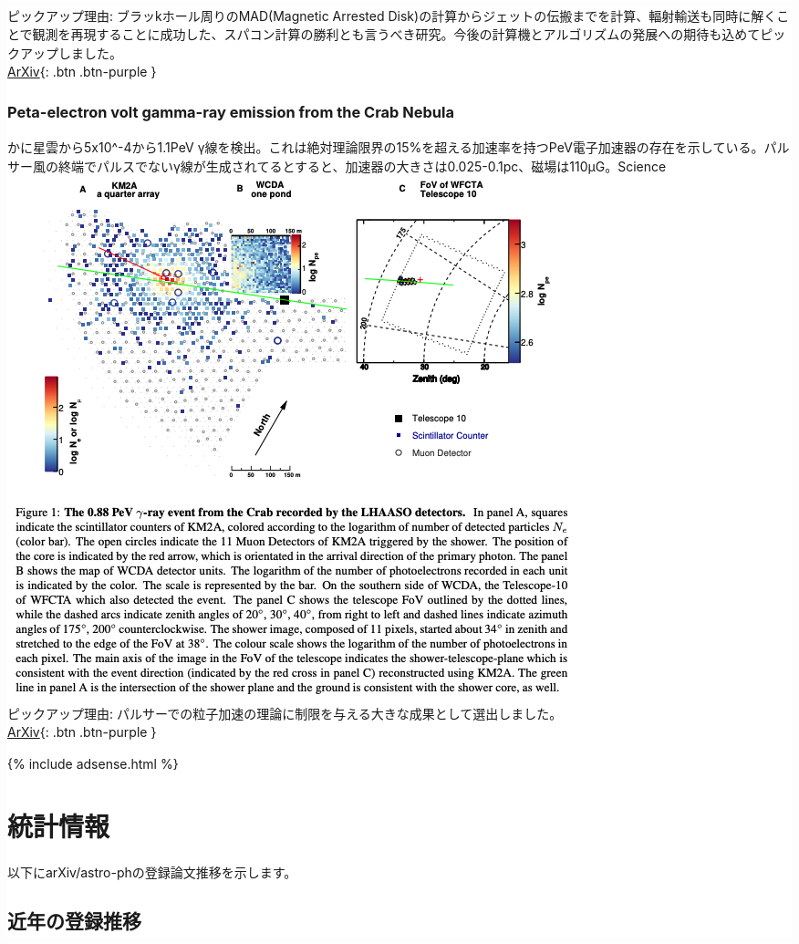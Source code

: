 ピックアップ理由: ブラッkホール周りのMAD(Magnetic Arrested Disk)の計算からジェットの伝搬までを計算、輻射輸送も同時に解くことで観測を再現することに成功した、スパコン計算の勝利とも言うべき研究。今後の計算機とアルゴリズムの発展への期待も込めてピックアップしました。  
[ArXiv](https://arxiv.org/abs/2111.02517){: .btn .btn-purple }

### Peta-electron volt gamma-ray emission from the Crab Nebula

かに星雲から5x10^-4から1.1PeV γ線を検出。これは絶対理論限界の15%を超える加速率を持つPeV電子加速器の存在を示している。パルサー風の終端でパルスでないγ線が生成されてるとすると、加速器の大きさは0.025-0.1pc、磁場は110µG。Science  
![](/assets/images/astroph/2021/2021_118.png)  
ピックアップ理由: パルサーでの粒子加速の理論に制限を与える大きな成果として選出しました。  
[ArXiv](https://arxiv.org/abs/2111.06545){: .btn .btn-purple }

{% include adsense.html %} 

# 統計情報

以下にarXiv/astro-phの登録論文推移を示します。

## 近年の登録推移
